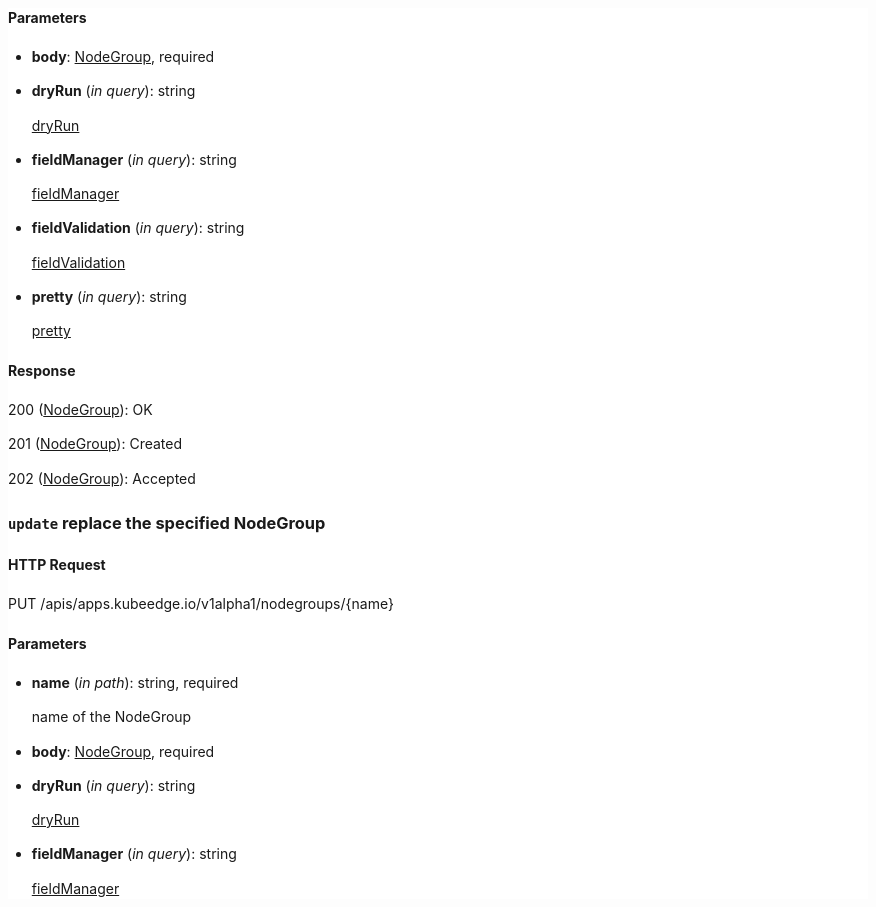 #### Parameters


- **body**: [NodeGroup](/node-group-v1alpha1#nodegroup), required

  


- **dryRun** (*in query*): string

  [dryRun](../Common%20Parameter/common-parameters#dryrun)


- **fieldManager** (*in query*): string

  [fieldManager](../Common%20Parameter/common-parameters#fieldmanager)


- **fieldValidation** (*in query*): string

  [fieldValidation](../Common%20Parameter/common-parameters#fieldvalidation)


- **pretty** (*in query*): string

  [pretty](../Common%20Parameter/common-parameters#pretty)



#### Response


200 ([NodeGroup](/node-group-v1alpha1#nodegroup)): OK

201 ([NodeGroup](/node-group-v1alpha1#nodegroup)): Created

202 ([NodeGroup](/node-group-v1alpha1#nodegroup)): Accepted


### `update` replace the specified NodeGroup

#### HTTP Request

PUT /apis/apps.kubeedge.io/v1alpha1/nodegroups/{name}

#### Parameters


- **name** (*in path*): string, required

  name of the NodeGroup


- **body**: [NodeGroup](/node-group-v1alpha1#nodegroup), required

  


- **dryRun** (*in query*): string

  [dryRun](../Common%20Parameter/common-parameters#dryrun)


- **fieldManager** (*in query*): string

  [fieldManager](../Common%20Parameter/common-parameters#fieldmanager)

